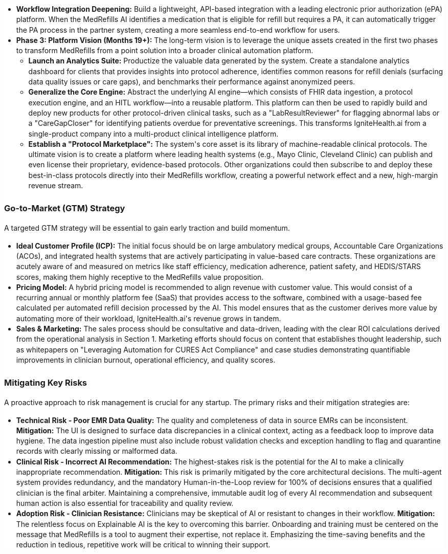   * **Workflow Integration Deepening:** Build a lightweight, API-based integration with a leading electronic prior authorization (ePA) platform. When the MedRefills AI identifies a medication that is eligible for refill but requires a PA, it can automatically trigger the PA process in the partner system, creating a more seamless end-to-end workflow for users.  
* **Phase 3: Platform Vision (Months 19+):** The long-term vision is to leverage the unique assets created in the first two phases to transform MedRefills from a point solution into a broader clinical automation platform.  
  * **Launch an Analytics Suite:** Productize the valuable data generated by the system. Create a standalone analytics dashboard for clients that provides insights into protocol adherence, identifies common reasons for refill denials (surfacing data quality issues or care gaps), and benchmarks their performance against anonymized peers.  
  * **Generalize the Core Engine:** Abstract the underlying AI engine—which consists of FHIR data ingestion, a protocol execution engine, and an HITL workflow—into a reusable platform. This platform can then be used to rapidly build and deploy new products for other protocol-driven clinical tasks, such as a "LabResultReviewer" for flagging abnormal labs or a "CareGapCloser" for identifying patients overdue for preventative screenings. This transforms IgniteHealth.ai from a single-product company into a multi-product clinical intelligence platform.  
  * **Establish a "Protocol Marketplace":** The system's core asset is its library of machine-readable clinical protocols. The ultimate vision is to create a platform where leading health systems (e.g., Mayo Clinic, Cleveland Clinic) can publish and even license their proprietary, evidence-based protocols. Other organizations could then subscribe to and deploy these best-in-class protocols directly into their MedRefills workflow, creating a powerful network effect and a new, high-margin revenue stream.

### **Go-to-Market (GTM) Strategy**

A targeted GTM strategy will be essential to gain early traction and build momentum.

* **Ideal Customer Profile (ICP):** The initial focus should be on large ambulatory medical groups, Accountable Care Organizations (ACOs), and integrated health systems that are actively participating in value-based care contracts. These organizations are acutely aware of and measured on metrics like staff efficiency, medication adherence, patient safety, and HEDIS/STARS scores, making them highly receptive to the MedRefills value proposition.  
* **Pricing Model:** A hybrid pricing model is recommended to align revenue with customer value. This would consist of a recurring annual or monthly platform fee (SaaS) that provides access to the software, combined with a usage-based fee calculated per automated refill decision processed by the AI. This model ensures that as the customer derives more value by automating more of their workload, IgniteHealth.ai's revenue grows in tandem.  
* **Sales & Marketing:** The sales process should be consultative and data-driven, leading with the clear ROI calculations derived from the operational analysis in Section 1\. Marketing efforts should focus on content that establishes thought leadership, such as whitepapers on "Leveraging Automation for CURES Act Compliance" and case studies demonstrating quantifiable improvements in clinician burnout, operational efficiency, and quality scores.

### **Mitigating Key Risks**

A proactive approach to risk management is crucial for any startup. The primary risks and their mitigation strategies are:

* **Technical Risk \- Poor EMR Data Quality:** The quality and completeness of data in source EMRs can be inconsistent. **Mitigation:** The UI is designed to surface data discrepancies in a clinical context, acting as a feedback loop to improve data hygiene. The data ingestion pipeline must also include robust validation checks and exception handling to flag and quarantine records with clearly missing or malformed data.  
* **Clinical Risk \- Incorrect AI Recommendation:** The highest-stakes risk is the potential for the AI to make a clinically inappropriate recommendation. **Mitigation:** This risk is primarily mitigated by the core architectural decisions. The multi-agent system provides redundancy, and the mandatory Human-in-the-Loop review for 100% of decisions ensures that a qualified clinician is the final arbiter. Maintaining a comprehensive, immutable audit log of every AI recommendation and subsequent human action is also essential for traceability and quality review.  
* **Adoption Risk \- Clinician Resistance:** Clinicians may be skeptical of AI or resistant to changes in their workflow. **Mitigation:** The relentless focus on Explainable AI is the key to overcoming this barrier. Onboarding and training must be centered on the message that MedRefills is a tool to augment their expertise, not replace it. Emphasizing the time-saving benefits and the reduction in tedious, repetitive work will be critical to winning their support.  